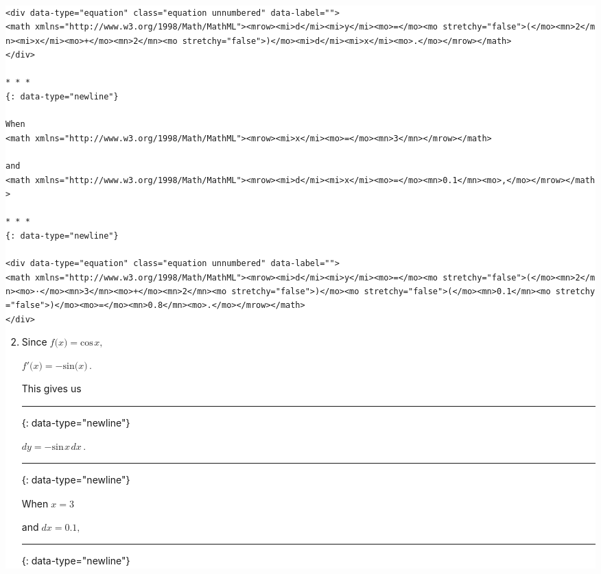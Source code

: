     <div data-type="equation" class="equation unnumbered" data-label="">
    <math xmlns="http://www.w3.org/1998/Math/MathML"><mrow><mi>d</mi><mi>y</mi><mo>=</mo><mo stretchy="false">(</mo><mn>2</mn><mi>x</mi><mo>+</mo><mn>2</mn><mo stretchy="false">)</mo><mi>d</mi><mi>x</mi><mo>.</mo></mrow></math>
    </div>
    
    * * *
    {: data-type="newline"}
    
    When
    <math xmlns="http://www.w3.org/1998/Math/MathML"><mrow><mi>x</mi><mo>=</mo><mn>3</mn></mrow></math>
    
    and
    <math xmlns="http://www.w3.org/1998/Math/MathML"><mrow><mi>d</mi><mi>x</mi><mo>=</mo><mn>0.1</mn><mo>,</mo></mrow></math>
    
    * * *
    {: data-type="newline"}
    
    <div data-type="equation" class="equation unnumbered" data-label="">
    <math xmlns="http://www.w3.org/1998/Math/MathML"><mrow><mi>d</mi><mi>y</mi><mo>=</mo><mo stretchy="false">(</mo><mn>2</mn><mo>·</mo><mn>3</mn><mo>+</mo><mn>2</mn><mo stretchy="false">)</mo><mo stretchy="false">(</mo><mn>0.1</mn><mo stretchy="false">)</mo><mo>=</mo><mn>0.8</mn><mo>.</mo></mrow></math>
    </div>

2.  Since
    <math xmlns="http://www.w3.org/1998/Math/MathML"><mrow><mi>f</mi><mo stretchy="false">(</mo><mi>x</mi><mo stretchy="false">)</mo><mo>=</mo><mtext>cos</mtext><mspace width="0.1em" /><mi>x</mi><mo>,</mo></mrow></math>
    
    <math xmlns="http://www.w3.org/1998/Math/MathML"><mrow><mi>f</mi><mo>′</mo><mo stretchy="false">(</mo><mi>x</mi><mo stretchy="false">)</mo><mo>=</mo><mtext>−</mtext><mtext>sin</mtext><mo stretchy="false">(</mo><mi>x</mi><mo stretchy="false">)</mo><mo>.</mo></mrow></math>
    
    This gives us
    * * *
    {: data-type="newline"}
    
    <div data-type="equation" class="equation unnumbered" data-label="">
    <math xmlns="http://www.w3.org/1998/Math/MathML"><mrow><mi>d</mi><mi>y</mi><mo>=</mo><mtext>−</mtext><mtext>sin</mtext><mspace width="0.1em" /><mi>x</mi><mspace width="0.1em" /><mi>d</mi><mi>x</mi><mo>.</mo></mrow></math>
    </div>
    
    * * *
    {: data-type="newline"}
    
    When
    <math xmlns="http://www.w3.org/1998/Math/MathML"><mrow><mi>x</mi><mo>=</mo><mn>3</mn></mrow></math>
    
    and
    <math xmlns="http://www.w3.org/1998/Math/MathML"><mrow><mi>d</mi><mi>x</mi><mo>=</mo><mn>0.1</mn><mo>,</mo></mrow></math>
    
    * * *
    {: data-type="newline"}
    